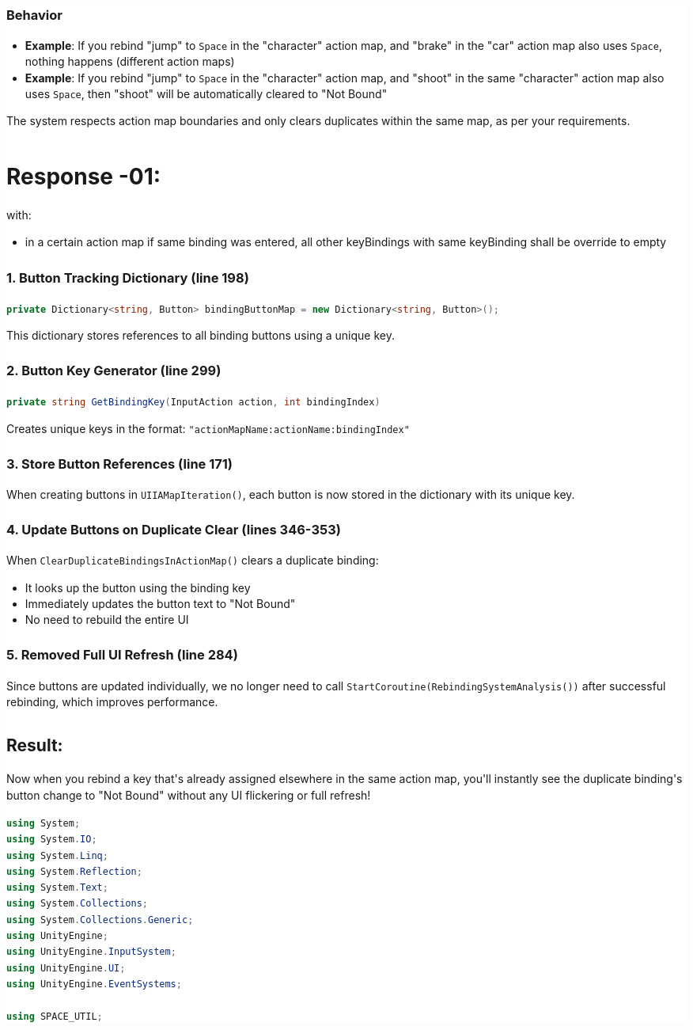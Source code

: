   ### Behavior
  
  - **Example**: If you rebind "jump" to `Space` in the "character" action map, and "brake" in the "car" action map also uses `Space`, nothing happens (different action maps)
  - **Example**: If you rebind "jump" to `Space` in the "character" action map, and "shoot" in the same "character" action map also uses `Space`, then "shoot" will be automatically cleared to "Not Bound"
  
  The system respects action map boundaries and only clears duplicates within the same map, as per your requirements.


# Response -01:
with: 
  + in a certain action map if same binding was entered, all other keyBindings with same keyBinding shall be override to empty

  ### 1. **Button Tracking Dictionary** (line 198)
  ```csharp
  private Dictionary<string, Button> bindingButtonMap = new Dictionary<string, Button>();
  ```
  This dictionary stores references to all binding buttons using a unique key.

  ### 2. **Button Key Generator** (line 299)
  ```csharp
  private string GetBindingKey(InputAction action, int bindingIndex)
  ```
  Creates unique keys in the format: `"actionMapName:actionName:bindingIndex"`

  ### 3. **Store Button References** (line 171)
  When creating buttons in `UIIAMapIteration()`, each button is now stored in the dictionary with its unique key.

  ### 4. **Update Buttons on Duplicate Clear** (lines 346-353)
  When `ClearDuplicateBindingsInActionMap()` clears a duplicate binding:
  - It looks up the button using the binding key
  - Immediately updates the button text to "Not Bound"
  - No need to rebuild the entire UI

  ### 5. **Removed Full UI Refresh** (line 284)
  Since buttons are updated individually, we no longer need to call `StartCoroutine(RebindingSystemAnalysis())` after successful rebinding, which improves performance.

  ## Result:
  Now when you rebind a key that's already assigned elsewhere in the same action map, you'll instantly see the duplicate binding's button change to "Not Bound" without any UI flickering or full refresh!

```cs
using System;
using System.IO;
using System.Linq;
using System.Reflection;
using System.Text;
using System.Collections;
using System.Collections.Generic;
using UnityEngine;
using UnityEngine.InputSystem;
using UnityEngine.UI;
using UnityEngine.EventSystems;

using SPACE_UTIL;
```